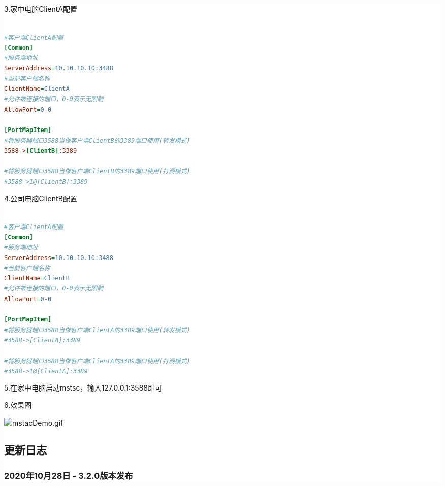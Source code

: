 3.家中电脑ClientA配置

``` ini

#客户端ClientA配置
[Common]
#服务端地址
ServerAddress=10.10.10.10:3488
#当前客户端名称
ClientName=ClientA
#允许被连接的端口，0-0表示无限制
AllowPort=0-0

[PortMapItem]
#将服务器端口3588当做客户端ClientB的3389端口使用(转发模式)
3588->[ClientB]:3389

#将服务器端口3588当做客户端ClientB的3389端口使用(打洞模式)
#3588->1@[ClientB]:3389

```

4.公司电脑ClientB配置

``` ini

#客户端ClientA配置
[Common]
#服务端地址
ServerAddress=10.10.10.10:3488
#当前客户端名称
ClientName=ClientB
#允许被连接的端口，0-0表示无限制
AllowPort=0-0

[PortMapItem]
#将服务器端口3588当做客户端ClientA的3389端口使用(转发模式)
#3588->[ClientA]:3389

#将服务器端口3588当做客户端ClientA的3389端口使用(打洞模式)
#3588->1@[ClientA]:3389

```

5.在家中电脑启动mstsc，输入127.0.0.1:3588即可

6.效果图

![mstacDemo.gif](Images/mstacDemo.gif)


## 更新日志

### 2020年10月28日 - 3.2.0版本发布
